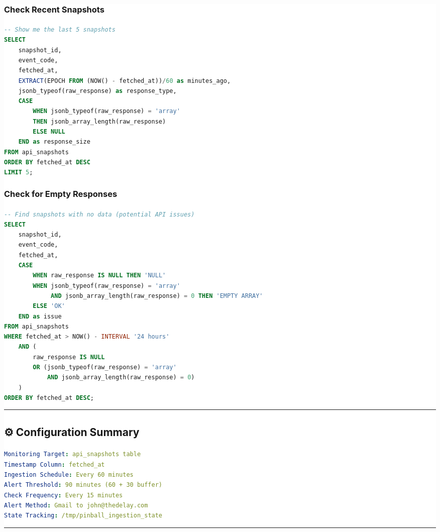 ### Check Recent Snapshots
```sql
-- Show me the last 5 snapshots
SELECT 
    snapshot_id,
    event_code,
    fetched_at,
    EXTRACT(EPOCH FROM (NOW() - fetched_at))/60 as minutes_ago,
    jsonb_typeof(raw_response) as response_type,
    CASE 
        WHEN jsonb_typeof(raw_response) = 'array' 
        THEN jsonb_array_length(raw_response)
        ELSE NULL
    END as response_size
FROM api_snapshots
ORDER BY fetched_at DESC
LIMIT 5;
```

### Check for Empty Responses
```sql
-- Find snapshots with no data (potential API issues)
SELECT 
    snapshot_id,
    event_code,
    fetched_at,
    CASE 
        WHEN raw_response IS NULL THEN 'NULL'
        WHEN jsonb_typeof(raw_response) = 'array' 
             AND jsonb_array_length(raw_response) = 0 THEN 'EMPTY ARRAY'
        ELSE 'OK'
    END as issue
FROM api_snapshots
WHERE fetched_at > NOW() - INTERVAL '24 hours'
    AND (
        raw_response IS NULL 
        OR (jsonb_typeof(raw_response) = 'array' 
            AND jsonb_array_length(raw_response) = 0)
    )
ORDER BY fetched_at DESC;
```

---

## ⚙️ Configuration Summary

```yaml
Monitoring Target: api_snapshots table
Timestamp Column: fetched_at
Ingestion Schedule: Every 60 minutes
Alert Threshold: 90 minutes (60 + 30 buffer)
Check Frequency: Every 15 minutes
Alert Method: Gmail to john@thedelay.com
State Tracking: /tmp/pinball_ingestion_state
```

---